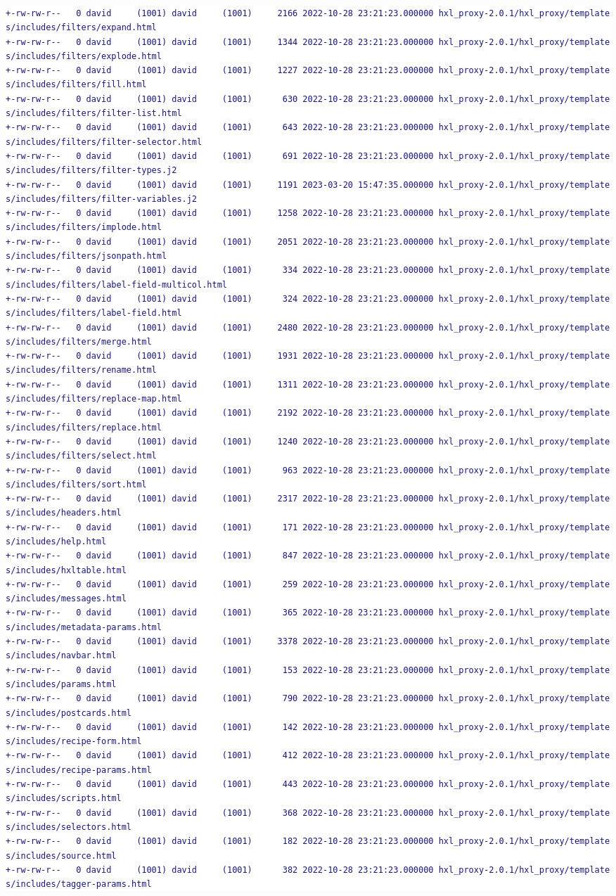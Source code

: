 ```diff
+-rw-rw-r--   0 david     (1001) david     (1001)     2166 2022-10-28 23:21:23.000000 hxl_proxy-2.0.1/hxl_proxy/templates/includes/filters/expand.html
+-rw-rw-r--   0 david     (1001) david     (1001)     1344 2022-10-28 23:21:23.000000 hxl_proxy-2.0.1/hxl_proxy/templates/includes/filters/explode.html
+-rw-rw-r--   0 david     (1001) david     (1001)     1227 2022-10-28 23:21:23.000000 hxl_proxy-2.0.1/hxl_proxy/templates/includes/filters/fill.html
+-rw-rw-r--   0 david     (1001) david     (1001)      630 2022-10-28 23:21:23.000000 hxl_proxy-2.0.1/hxl_proxy/templates/includes/filters/filter-list.html
+-rw-rw-r--   0 david     (1001) david     (1001)      643 2022-10-28 23:21:23.000000 hxl_proxy-2.0.1/hxl_proxy/templates/includes/filters/filter-selector.html
+-rw-rw-r--   0 david     (1001) david     (1001)      691 2022-10-28 23:21:23.000000 hxl_proxy-2.0.1/hxl_proxy/templates/includes/filters/filter-types.j2
+-rw-rw-r--   0 david     (1001) david     (1001)     1191 2023-03-20 15:47:35.000000 hxl_proxy-2.0.1/hxl_proxy/templates/includes/filters/filter-variables.j2
+-rw-rw-r--   0 david     (1001) david     (1001)     1258 2022-10-28 23:21:23.000000 hxl_proxy-2.0.1/hxl_proxy/templates/includes/filters/implode.html
+-rw-rw-r--   0 david     (1001) david     (1001)     2051 2022-10-28 23:21:23.000000 hxl_proxy-2.0.1/hxl_proxy/templates/includes/filters/jsonpath.html
+-rw-rw-r--   0 david     (1001) david     (1001)      334 2022-10-28 23:21:23.000000 hxl_proxy-2.0.1/hxl_proxy/templates/includes/filters/label-field-multicol.html
+-rw-rw-r--   0 david     (1001) david     (1001)      324 2022-10-28 23:21:23.000000 hxl_proxy-2.0.1/hxl_proxy/templates/includes/filters/label-field.html
+-rw-rw-r--   0 david     (1001) david     (1001)     2480 2022-10-28 23:21:23.000000 hxl_proxy-2.0.1/hxl_proxy/templates/includes/filters/merge.html
+-rw-rw-r--   0 david     (1001) david     (1001)     1931 2022-10-28 23:21:23.000000 hxl_proxy-2.0.1/hxl_proxy/templates/includes/filters/rename.html
+-rw-rw-r--   0 david     (1001) david     (1001)     1311 2022-10-28 23:21:23.000000 hxl_proxy-2.0.1/hxl_proxy/templates/includes/filters/replace-map.html
+-rw-rw-r--   0 david     (1001) david     (1001)     2192 2022-10-28 23:21:23.000000 hxl_proxy-2.0.1/hxl_proxy/templates/includes/filters/replace.html
+-rw-rw-r--   0 david     (1001) david     (1001)     1240 2022-10-28 23:21:23.000000 hxl_proxy-2.0.1/hxl_proxy/templates/includes/filters/select.html
+-rw-rw-r--   0 david     (1001) david     (1001)      963 2022-10-28 23:21:23.000000 hxl_proxy-2.0.1/hxl_proxy/templates/includes/filters/sort.html
+-rw-rw-r--   0 david     (1001) david     (1001)     2317 2022-10-28 23:21:23.000000 hxl_proxy-2.0.1/hxl_proxy/templates/includes/headers.html
+-rw-rw-r--   0 david     (1001) david     (1001)      171 2022-10-28 23:21:23.000000 hxl_proxy-2.0.1/hxl_proxy/templates/includes/help.html
+-rw-rw-r--   0 david     (1001) david     (1001)      847 2022-10-28 23:21:23.000000 hxl_proxy-2.0.1/hxl_proxy/templates/includes/hxltable.html
+-rw-rw-r--   0 david     (1001) david     (1001)      259 2022-10-28 23:21:23.000000 hxl_proxy-2.0.1/hxl_proxy/templates/includes/messages.html
+-rw-rw-r--   0 david     (1001) david     (1001)      365 2022-10-28 23:21:23.000000 hxl_proxy-2.0.1/hxl_proxy/templates/includes/metadata-params.html
+-rw-rw-r--   0 david     (1001) david     (1001)     3378 2022-10-28 23:21:23.000000 hxl_proxy-2.0.1/hxl_proxy/templates/includes/navbar.html
+-rw-rw-r--   0 david     (1001) david     (1001)      153 2022-10-28 23:21:23.000000 hxl_proxy-2.0.1/hxl_proxy/templates/includes/params.html
+-rw-rw-r--   0 david     (1001) david     (1001)      790 2022-10-28 23:21:23.000000 hxl_proxy-2.0.1/hxl_proxy/templates/includes/postcards.html
+-rw-rw-r--   0 david     (1001) david     (1001)      142 2022-10-28 23:21:23.000000 hxl_proxy-2.0.1/hxl_proxy/templates/includes/recipe-form.html
+-rw-rw-r--   0 david     (1001) david     (1001)      412 2022-10-28 23:21:23.000000 hxl_proxy-2.0.1/hxl_proxy/templates/includes/recipe-params.html
+-rw-rw-r--   0 david     (1001) david     (1001)      443 2022-10-28 23:21:23.000000 hxl_proxy-2.0.1/hxl_proxy/templates/includes/scripts.html
+-rw-rw-r--   0 david     (1001) david     (1001)      368 2022-10-28 23:21:23.000000 hxl_proxy-2.0.1/hxl_proxy/templates/includes/selectors.html
+-rw-rw-r--   0 david     (1001) david     (1001)      182 2022-10-28 23:21:23.000000 hxl_proxy-2.0.1/hxl_proxy/templates/includes/source.html
+-rw-rw-r--   0 david     (1001) david     (1001)      382 2022-10-28 23:21:23.000000 hxl_proxy-2.0.1/hxl_proxy/templates/includes/tagger-params.html
```